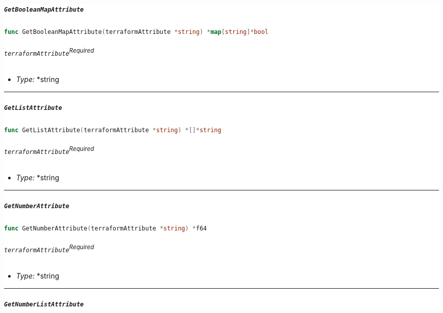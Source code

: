 
##### `GetBooleanMapAttribute` <a name="GetBooleanMapAttribute" id="@cdktf/provider-okta.previewSigninPage.PreviewSigninPageContentSecurityPolicySettingOutputReference.getBooleanMapAttribute"></a>

```go
func GetBooleanMapAttribute(terraformAttribute *string) *map[string]*bool
```

###### `terraformAttribute`<sup>Required</sup> <a name="terraformAttribute" id="@cdktf/provider-okta.previewSigninPage.PreviewSigninPageContentSecurityPolicySettingOutputReference.getBooleanMapAttribute.parameter.terraformAttribute"></a>

- *Type:* *string

---

##### `GetListAttribute` <a name="GetListAttribute" id="@cdktf/provider-okta.previewSigninPage.PreviewSigninPageContentSecurityPolicySettingOutputReference.getListAttribute"></a>

```go
func GetListAttribute(terraformAttribute *string) *[]*string
```

###### `terraformAttribute`<sup>Required</sup> <a name="terraformAttribute" id="@cdktf/provider-okta.previewSigninPage.PreviewSigninPageContentSecurityPolicySettingOutputReference.getListAttribute.parameter.terraformAttribute"></a>

- *Type:* *string

---

##### `GetNumberAttribute` <a name="GetNumberAttribute" id="@cdktf/provider-okta.previewSigninPage.PreviewSigninPageContentSecurityPolicySettingOutputReference.getNumberAttribute"></a>

```go
func GetNumberAttribute(terraformAttribute *string) *f64
```

###### `terraformAttribute`<sup>Required</sup> <a name="terraformAttribute" id="@cdktf/provider-okta.previewSigninPage.PreviewSigninPageContentSecurityPolicySettingOutputReference.getNumberAttribute.parameter.terraformAttribute"></a>

- *Type:* *string

---

##### `GetNumberListAttribute` <a name="GetNumberListAttribute" id="@cdktf/provider-okta.previewSigninPage.PreviewSigninPageContentSecurityPolicySettingOutputReference.getNumberListAttribute"></a>
